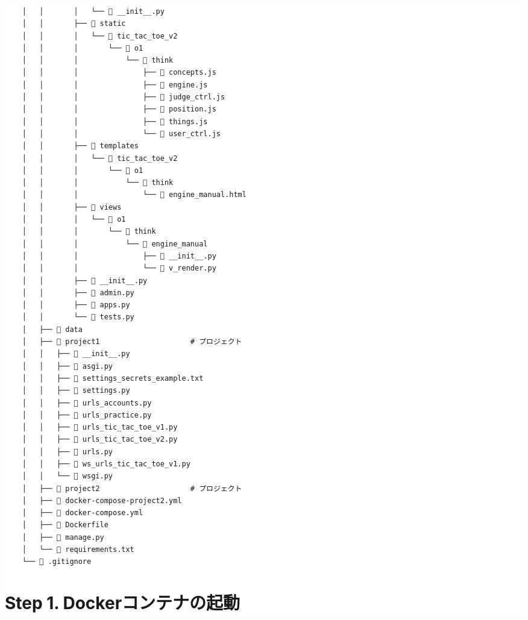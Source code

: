 ```plaintext
    │   │       │   └── 📄 __init__.py
    │   │       ├── 📂 static
    │   │       │   └── 📂 tic_tac_toe_v2
    │   │       │       └── 📂 o1
    │   │       │           └── 📂 think
    │   │       │               ├── 📄 concepts.js
    │   │       │               ├── 📄 engine.js
    │   │       │               ├── 📄 judge_ctrl.js
    │   │       │               ├── 📄 position.js
    │   │       │               ├── 📄 things.js
    │   │       │               └── 📄 user_ctrl.js
    │   │       ├── 📂 templates
    │   │       │   └── 📂 tic_tac_toe_v2
    │   │       │       └── 📂 o1
    │   │       │           └── 📂 think
    │   │       │               └── 📄 engine_manual.html
    │   │       ├── 📂 views
    │   │       │   └── 📂 o1
    │   │       │       └── 📂 think
    │   │       │           └── 📂 engine_manual
    │   │       │               ├── 📄 __init__.py
    │   │       │               └── 📄 v_render.py
    │   │       ├── 📄 __init__.py
    │   │       ├── 📄 admin.py
    │   │       ├── 📄 apps.py
    │   │       └── 📄 tests.py
    │   ├── 📂 data
    │   ├── 📂 project1                     # プロジェクト
    │   │   ├── 📄 __init__.py
    │   │   ├── 📄 asgi.py
    │   │   ├── 📄 settings_secrets_example.txt
    │   │   ├── 📄 settings.py
    │   │   ├── 📄 urls_accounts.py
    │   │   ├── 📄 urls_practice.py
    │   │   ├── 📄 urls_tic_tac_toe_v1.py
    │   │   ├── 📄 urls_tic_tac_toe_v2.py
    │   │   ├── 📄 urls.py
    │   │   ├── 📄 ws_urls_tic_tac_toe_v1.py
    │   │   └── 📄 wsgi.py
    │   ├── 📂 project2                     # プロジェクト
    │   ├── 🐳 docker-compose-project2.yml
    │   ├── 🐳 docker-compose.yml
    │   ├── 🐳 Dockerfile
    │   ├── 📄 manage.py
    │   └── 📄 requirements.txt
    └── 📄 .gitignore
```

# Step 1. Dockerコンテナの起動

